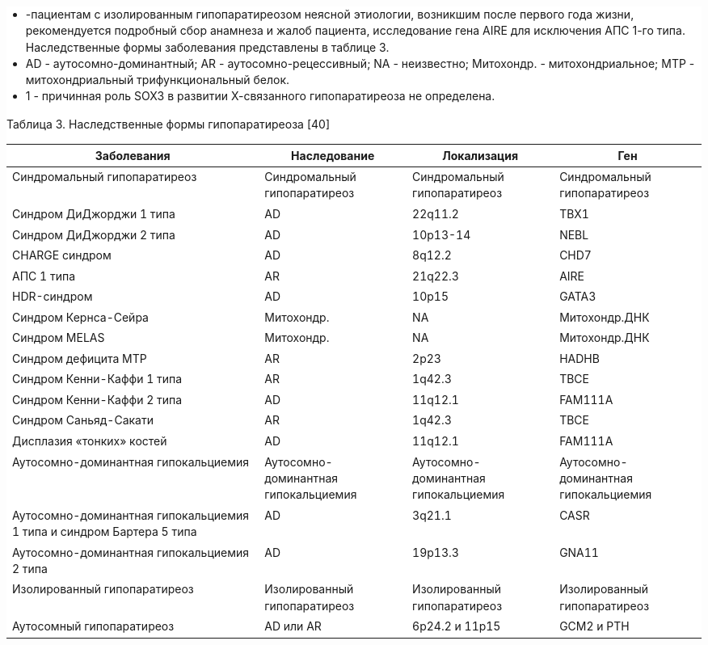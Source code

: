 - -пациентам  с  изолированным  гипопаратиреозом  неясной этиологии,  возникшим  после первого года жизни,  рекомендуется подробный сбор  анамнеза и жалоб пациента, исследование гена AIRE для исключения АПС 1-го типа. Наследственные формы заболевания представлены в таблице 3.
- AD - аутосомно-доминантный; AR - аутосомно-рецессивный; NA - неизвестно; Митохондр. - митохондриальное; MTP - митохондриальный трифункциональный белок.
- 1 - причинная роль SOX3 в развитии Х-связанного гипопаратиреоза не определена.

Таблица 3. Наследственные формы гипопаратиреоза [40]

| Заболевания                                                                                      | Наследование                                              | Локализация                                        | Ген                                                       |
|---------------------------------------------------------------------------------------------------------|-----------------------------------------------------------|-----------------------------------------------------------|-----------------------------------------------------------|
| Синдромальный гипопаратиреоз                                                              | Синдромальный гипопаратиреоз                | Синдромальный гипопаратиреоз                | Синдромальный гипопаратиреоз                |
| Синдром ДиДжорджи 1 типа                                                                         | AD                                                        | 22q11.2                                                   | TBX1                                                      |
| Синдром ДиДжорджи 2 типа                                                                         | AD                                                        | 10p13-14                                                  | NEBL                                                      |
| CHARGE синдром                                                                                          | AD                                                        | 8q12.2                                                    | CHD7                                                      |
| АПС 1 типа                                                                                | AR                                                        | 21q22.3                                                   | AIRE                                                      |
| HDR-синдром                                                                                             | AD                                                        | 10p15                                                     | GATA3                                                     |
| Синдром Кернса-Сейра                                                                                    | Митохондр.                                                | NA                                                        | Митохондр.ДНК                                             |
| Синдром MELAS                                                                                           | Митохондр.                                                | NA                                                        | Митохондр.ДНК                                             |
| Синдром дефицита MTP                                                                                    | AR                                                        | 2p23                                                      | HADHB                                                     |
| Синдром Кенни-Каффи 1 типа                                                                       | AR                                                        | 1q42.3                                                    | TBCE                                                      |
| Синдром Кенни-Каффи 2 типа                                                                       | AD                                                        | 11q12.1                                                   | FAM111A                                                   |
| Синдром Саньяд-Сакати                                                                            | AR                                                        | 1q42.3                                                    | TBCE                                                      |
| Дисплазия «тонких» костей                                                                 | AD                                                        | 11q12.1                                                   | FAM111A                                                   |
| Аутосомно-доминантная гипокальциемия                                               | Аутосомно-доминантная гипокальциемия | Аутосомно-доминантная гипокальциемия | Аутосомно-доминантная гипокальциемия |
| Аутосомно-доминантная гипокальциемия 1 типа и синдром Бартера 5 типа | AD                                                        | 3q21.1                                                    | CASR                                                      |
| Аутосомно-доминантная гипокальциемия 2 типа                                 | AD                                                        | 19p13.3                                                   | GNA11                                                     |
| Изолированный гипопаратиреоз                                                              | Изолированный гипопаратиреоз                | Изолированный гипопаратиреоз                | Изолированный гипопаратиреоз                |
| Аутосомный гипопаратиреоз                                                                 | AD или AR                                                 | 6p24.2 и 11p15                                            | GCM2 и PTH                                                |